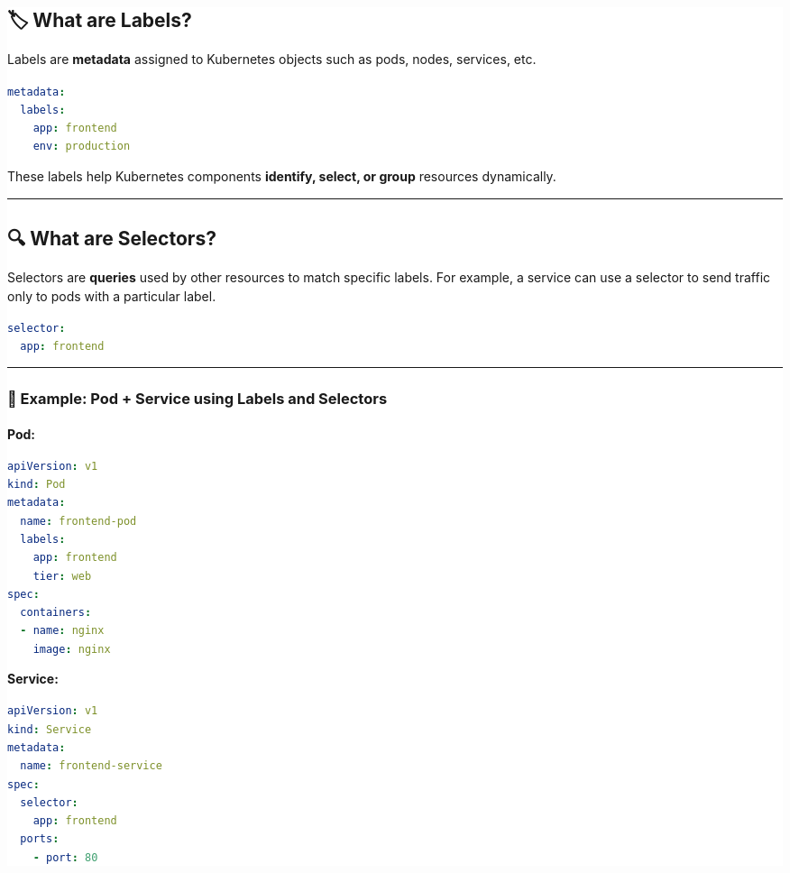 ## 🏷️ What are Labels?

Labels are **metadata** assigned to Kubernetes objects such as pods, nodes, services, etc.

```yaml
metadata:
  labels:
    app: frontend
    env: production
```

These labels help Kubernetes components **identify, select, or group** resources dynamically.

---

## 🔍 What are Selectors?

Selectors are **queries** used by other resources to match specific labels. For example, a service can use a selector to send traffic only to pods with a particular label.

```yaml
selector:
  app: frontend
```

---

### 🧪 Example: Pod + Service using Labels and Selectors

**Pod:**

```yaml
apiVersion: v1
kind: Pod
metadata:
  name: frontend-pod
  labels:
    app: frontend
    tier: web
spec:
  containers:
  - name: nginx
    image: nginx
```

**Service:**

```yaml
apiVersion: v1
kind: Service
metadata:
  name: frontend-service
spec:
  selector:
    app: frontend
  ports:
    - port: 80
```
